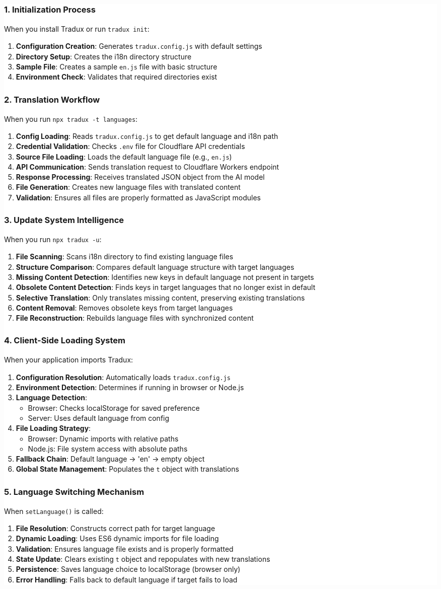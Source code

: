 ### 1. **Initialization Process**
When you install Tradux or run `tradux init`:

1. **Configuration Creation**: Generates `tradux.config.js` with default settings
2. **Directory Setup**: Creates the i18n directory structure
3. **Sample File**: Creates a sample `en.js` file with basic structure
4. **Environment Check**: Validates that required directories exist

### 2. **Translation Workflow**
When you run `npx tradux -t languages`:

1. **Config Loading**: Reads `tradux.config.js` to get default language and i18n path
2. **Credential Validation**: Checks `.env` file for Cloudflare API credentials
3. **Source File Loading**: Loads the default language file (e.g., `en.js`)
4. **API Communication**: Sends translation request to Cloudflare Workers endpoint
5. **Response Processing**: Receives translated JSON object from the AI model
6. **File Generation**: Creates new language files with translated content
7. **Validation**: Ensures all files are properly formatted as JavaScript modules

### 3. **Update System Intelligence**
When you run `npx tradux -u`:

1. **File Scanning**: Scans i18n directory to find existing language files
2. **Structure Comparison**: Compares default language structure with target languages
3. **Missing Content Detection**: Identifies new keys in default language not present in targets
4. **Obsolete Content Detection**: Finds keys in target languages that no longer exist in default
5. **Selective Translation**: Only translates missing content, preserving existing translations
6. **Content Removal**: Removes obsolete keys from target languages
7. **File Reconstruction**: Rebuilds language files with synchronized content

### 4. **Client-Side Loading System**
When your application imports Tradux:

1. **Configuration Resolution**: Automatically loads `tradux.config.js`
2. **Environment Detection**: Determines if running in browser or Node.js
3. **Language Detection**: 
   - Browser: Checks localStorage for saved preference
   - Server: Uses default language from config
4. **File Loading Strategy**:
   - Browser: Dynamic imports with relative paths
   - Node.js: File system access with absolute paths
5. **Fallback Chain**: Default language → 'en' → empty object
6. **Global State Management**: Populates the `t` object with translations

### 5. **Language Switching Mechanism**
When `setLanguage()` is called:

1. **File Resolution**: Constructs correct path for target language
2. **Dynamic Loading**: Uses ES6 dynamic imports for file loading
3. **Validation**: Ensures language file exists and is properly formatted
4. **State Update**: Clears existing `t` object and repopulates with new translations
5. **Persistence**: Saves language choice to localStorage (browser only)
6. **Error Handling**: Falls back to default language if target fails to load

